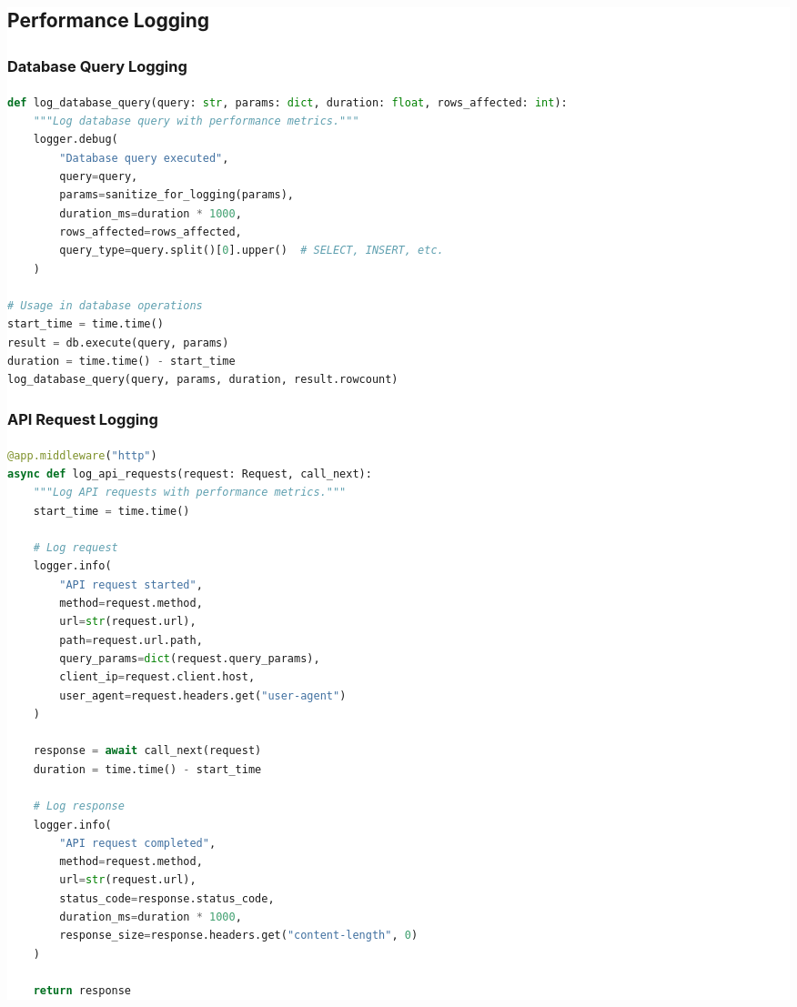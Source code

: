 ## Performance Logging

### Database Query Logging

```python
def log_database_query(query: str, params: dict, duration: float, rows_affected: int):
    """Log database query with performance metrics."""
    logger.debug(
        "Database query executed",
        query=query,
        params=sanitize_for_logging(params),
        duration_ms=duration * 1000,
        rows_affected=rows_affected,
        query_type=query.split()[0].upper()  # SELECT, INSERT, etc.
    )

# Usage in database operations
start_time = time.time()
result = db.execute(query, params)
duration = time.time() - start_time
log_database_query(query, params, duration, result.rowcount)
```

### API Request Logging

```python
@app.middleware("http")
async def log_api_requests(request: Request, call_next):
    """Log API requests with performance metrics."""
    start_time = time.time()

    # Log request
    logger.info(
        "API request started",
        method=request.method,
        url=str(request.url),
        path=request.url.path,
        query_params=dict(request.query_params),
        client_ip=request.client.host,
        user_agent=request.headers.get("user-agent")
    )

    response = await call_next(request)
    duration = time.time() - start_time

    # Log response
    logger.info(
        "API request completed",
        method=request.method,
        url=str(request.url),
        status_code=response.status_code,
        duration_ms=duration * 1000,
        response_size=response.headers.get("content-length", 0)
    )

    return response
```
